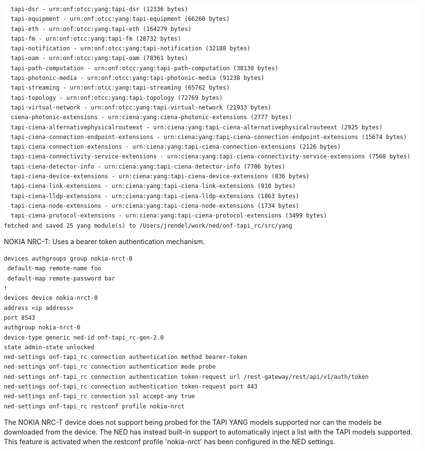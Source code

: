  ```
    tapi-dsr - urn:onf:otcc:yang:tapi-dsr (12336 bytes)
    tapi-equipment - urn:onf:otcc:yang:tapi-equipment (66260 bytes)
    tapi-eth - urn:onf:otcc:yang:tapi-eth (164279 bytes)
    tapi-fm - urn:onf:otcc:yang:tapi-fm (28732 bytes)
    tapi-notification - urn:onf:otcc:yang:tapi-notification (32188 bytes)
    tapi-oam - urn:onf:otcc:yang:tapi-oam (78361 bytes)
    tapi-path-computation - urn:onf:otcc:yang:tapi-path-computation (38130 bytes)
    tapi-photonic-media - urn:onf:otcc:yang:tapi-photonic-media (91238 bytes)
    tapi-streaming - urn:onf:otcc:yang:tapi-streaming (65762 bytes)
    tapi-topology - urn:onf:otcc:yang:tapi-topology (72769 bytes)
    tapi-virtual-network - urn:onf:otcc:yang:tapi-virtual-network (21933 bytes)
    ciena-photonic-extensions - urn:ciena:yang:ciena-photonic-extensions (2777 bytes)
    tapi-ciena-alternativephysicalrouteext - urn:ciena:yang:tapi-ciena-alternativephysicalrouteext (2925 bytes)
    tapi-ciena-connection-endpoint-extensions - urn:ciena:yang:tapi-ciena-connection-endpoint-extensions (15674 bytes)
    tapi-ciena-connection-extensions - urn:ciena:yang:tapi-ciena-connection-extensions (2126 bytes)
    tapi-ciena-connectivity-service-extensions - urn:ciena:yang:tapi-ciena-connectivity-service-extensions (7568 bytes)
    tapi-ciena-detector-info - urn:ciena:yang:tapi-ciena-detector-info (7706 bytes)
    tapi-ciena-device-extensions - urn:ciena:yang:tapi-ciena-device-extensions (836 bytes)
    tapi-ciena-link-extensions - urn:ciena:yang:tapi-ciena-link-extensions (910 bytes)
    tapi-ciena-lldp-extensions - urn:ciena:yang:tapi-ciena-lldp-extensions (1863 bytes)
    tapi-ciena-node-extensions - urn:ciena:yang:tapi-ciena-node-extensions (1734 bytes)
    tapi-ciena-protocol-extensions - urn:ciena:yang:tapi-ciena-protocol-extensions (3499 bytes)
  fetched and saved 25 yang module(s) to /Users/jrendel/work/ned/onf-tapi_rc/src/yang
  ```

  NOKIA NRC-T:
  Uses a bearer token authentication mechanism.

  ```
  devices authgroups group nokia-nrct-0
   default-map remote-name foo
   default-map remote-password bar
  !
  devices device nokia-nrct-0
  address <ip address>
  port 8543
  authgroup nokia-nrct-0
  device-type generic ned-id onf-tapi_rc-gen-2.0
  state admin-state unlocked
  ned-settings onf-tapi_rc connection authentication method bearer-token
  ned-settings onf-tapi_rc connection authentication mode probe
  ned-settings onf-tapi_rc connection authentication token-request url /rest-gateway/rest/api/v1/auth/token
  ned-settings onf-tapi_rc connection authentication token-request port 443
  ned-settings onf-tapi_rc connection ssl accept-any true
  ned-settings onf-tapi_rc restconf profile nokia-nrct
  ```

  The NOKIA NRC-T device does not support being probed for the TAPI YANG models supported nor can
  the models be downloaded from the device. The NED has instead built-in support to automatically
  inject a list with the TAPI models supported. This feature is activated when the restconf profile
  'nokia-nrct' has been configured in the NED settings.

